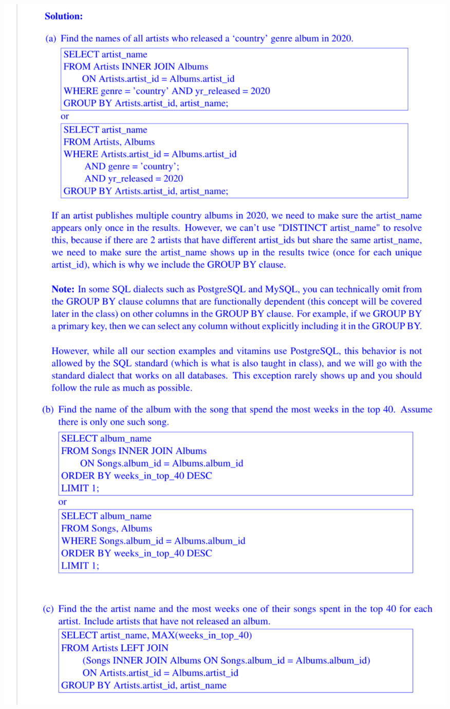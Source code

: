 > ![](Relation_SQL.assets/image-20240119152436094.png)![](Relation_SQL.assets/image-20240119152443507.png)![](Relation_SQL.assets/image-20240119152452009.png)
